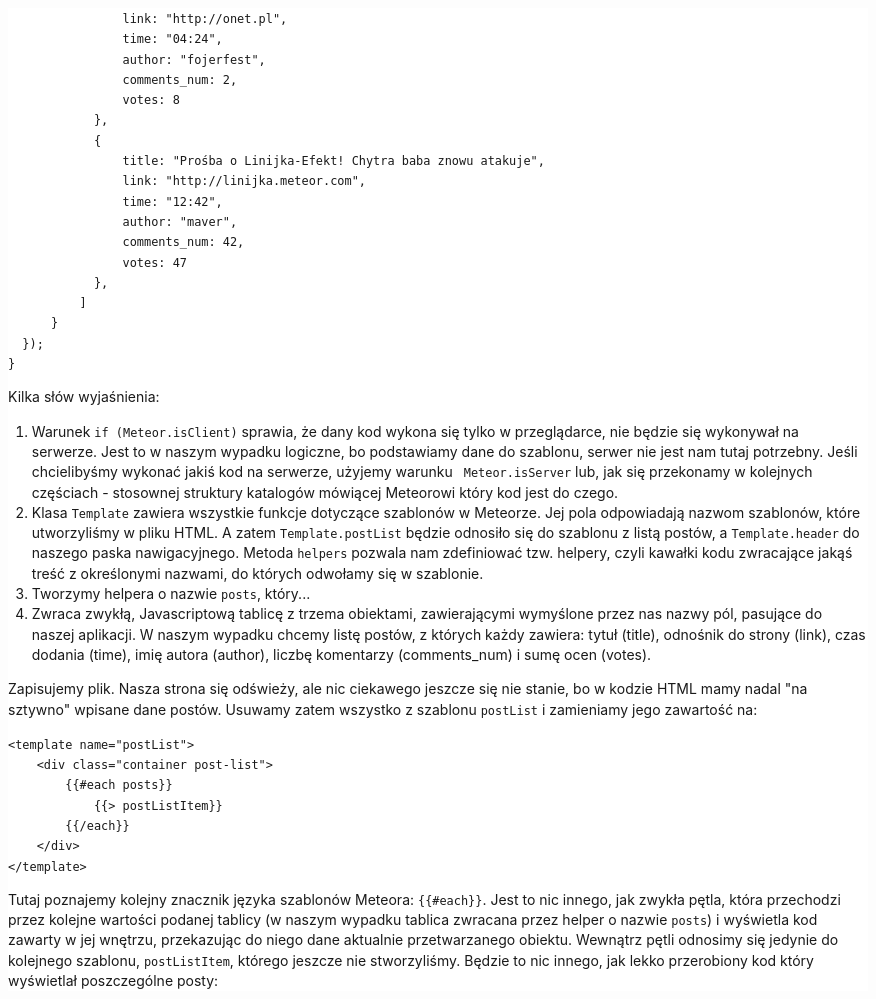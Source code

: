 ```
                link: "http://onet.pl",
                time: "04:24",
                author: "fojerfest",
                comments_num: 2,
                votes: 8
            },
            {
                title: "Prośba o Linijka-Efekt! Chytra baba znowu atakuje",
                link: "http://linijka.meteor.com",
                time: "12:42",
                author: "maver",
                comments_num: 42,
                votes: 47
            },
          ]
      }
  });
}
``` 

Kilka słów wyjaśnienia:

1. Warunek `if (Meteor.isClient)` sprawia, że dany kod wykona się tylko w przeglądarce, nie będzie się wykonywał na serwerze. Jest to w naszym wypadku logiczne, bo podstawiamy dane do szablonu, serwer nie jest nam tutaj potrzebny. Jeśli chcielibyśmy wykonać jakiś kod na serwerze, użyjemy warunku ` Meteor.isServer` lub, jak się przekonamy w kolejnych częściach - stosownej struktury katalogów mówiącej Meteorowi który kod jest do czego.
2. Klasa `Template` zawiera wszystkie funkcje dotyczące szablonów w Meteorze. Jej pola odpowiadają nazwom szablonów, które utworzyliśmy w pliku HTML. A zatem `Template.postList` będzie odnosiło się do szablonu z listą postów, a `Template.header` do naszego paska nawigacyjnego. Metoda `helpers` pozwala nam zdefiniować tzw. helpery, czyli kawałki kodu zwracające jakąś treść z określonymi nazwami, do których odwołamy się w szablonie.
3. Tworzymy helpera o nazwie `posts`, który...
4. Zwraca zwykłą, Javascriptową tablicę z trzema obiektami, zawierającymi wymyślone przez nas nazwy pól, pasujące do naszej aplikacji. W naszym wypadku chcemy listę postów, z których każdy zawiera: tytuł (title), odnośnik do strony (link), czas dodania (time), imię autora (author), liczbę komentarzy (comments_num) i sumę ocen (votes).

Zapisujemy plik. Nasza strona się odświeży, ale nic ciekawego jeszcze się nie stanie, bo w kodzie HTML mamy nadal "na sztywno" wpisane dane postów. Usuwamy zatem wszystko z szablonu `postList` i zamieniamy jego zawartość na:

```
<template name="postList">
    <div class="container post-list">
        {{#each posts}}
            {{> postListItem}}
        {{/each}}
    </div>
</template>
```

Tutaj poznajemy kolejny znacznik języka szablonów Meteora: `{{#each}}`. Jest to nic innego, jak zwykła pętla, która przechodzi przez kolejne wartości podanej tablicy (w naszym wypadku tablica zwracana przez helper o nazwie `posts`) i wyświetla kod zawarty w jej wnętrzu, przekazując do niego dane aktualnie przetwarzanego obiektu. Wewnątrz pętli odnosimy się jedynie do kolejnego szablonu, `postListItem`, którego jeszcze nie stworzyliśmy. Będzie to nic innego, jak lekko przerobiony kod który wyświetlał poszczególne posty:
